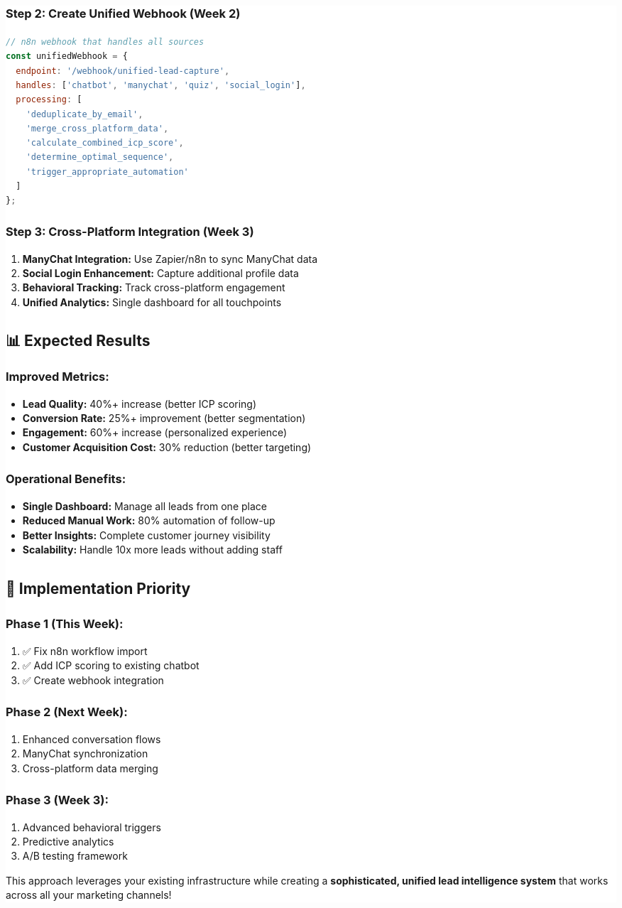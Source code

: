 ### **Step 2: Create Unified Webhook (Week 2)**

```javascript
// n8n webhook that handles all sources
const unifiedWebhook = {
  endpoint: '/webhook/unified-lead-capture',
  handles: ['chatbot', 'manychat', 'quiz', 'social_login'],
  processing: [
    'deduplicate_by_email',
    'merge_cross_platform_data',
    'calculate_combined_icp_score',
    'determine_optimal_sequence',
    'trigger_appropriate_automation'
  ]
};
```

### **Step 3: Cross-Platform Integration (Week 3)**

1. **ManyChat Integration:** Use Zapier/n8n to sync ManyChat data
2. **Social Login Enhancement:** Capture additional profile data
3. **Behavioral Tracking:** Track cross-platform engagement
4. **Unified Analytics:** Single dashboard for all touchpoints

## **📊 Expected Results**

### **Improved Metrics:**
- **Lead Quality:** 40%+ increase (better ICP scoring)
- **Conversion Rate:** 25%+ improvement (better segmentation)
- **Engagement:** 60%+ increase (personalized experience)
- **Customer Acquisition Cost:** 30% reduction (better targeting)

### **Operational Benefits:**
- **Single Dashboard:** Manage all leads from one place
- **Reduced Manual Work:** 80% automation of follow-up
- **Better Insights:** Complete customer journey visibility
- **Scalability:** Handle 10x more leads without adding staff

## **🚀 Implementation Priority**

### **Phase 1 (This Week):**
1. ✅ Fix n8n workflow import
2. ✅ Add ICP scoring to existing chatbot
3. ✅ Create webhook integration

### **Phase 2 (Next Week):**
1. Enhanced conversation flows
2. ManyChat synchronization
3. Cross-platform data merging

### **Phase 3 (Week 3):**
1. Advanced behavioral triggers
2. Predictive analytics
3. A/B testing framework

This approach leverages your existing infrastructure while creating a **sophisticated, unified lead intelligence system** that works across all your marketing channels! 